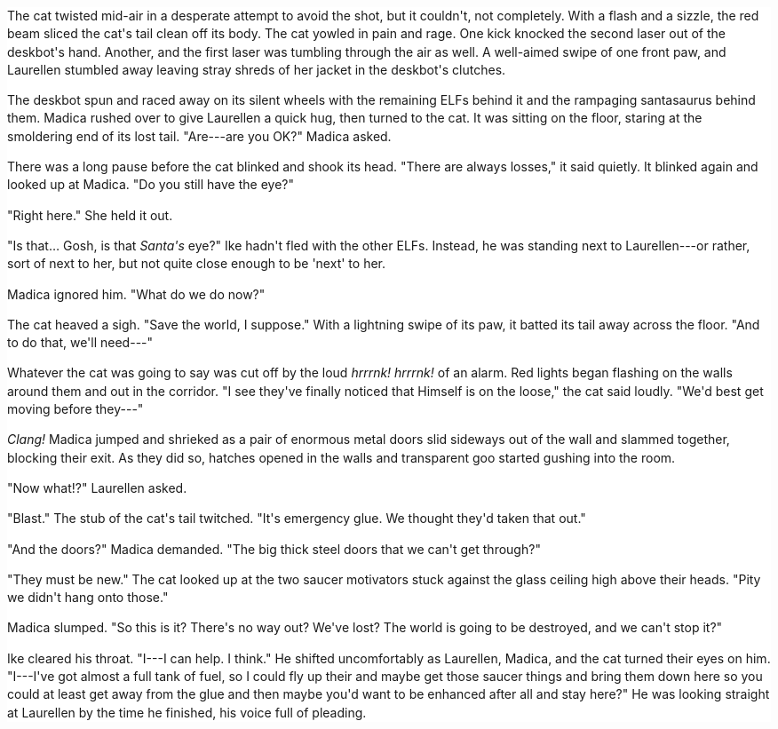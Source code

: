 The cat twisted mid-air in a desperate attempt to avoid the shot, but it
couldn't, not completely. With a flash and a sizzle, the red beam
sliced the cat's tail clean off its body. The cat yowled in pain and
rage. One kick knocked the second laser out of the deskbot's hand.
Another, and the first laser was tumbling through the air as well. A
well-aimed swipe of one front paw, and Laurellen stumbled away leaving
stray shreds of her jacket in the deskbot's clutches.

The deskbot spun and raced away on its silent wheels with the remaining
ELFs behind it and the rampaging santasaurus behind them. Madica rushed
over to give Laurellen a quick hug, then turned to the cat. It was
sitting on the floor, staring at the smoldering end of its lost tail.
"Are---are you OK?" Madica asked.

There was a long pause before the cat blinked and shook its head.
"There are always losses," it said quietly. It blinked again and
looked up at Madica. "Do you still have the eye?"

"Right here." She held it out.

"Is that… Gosh, is that *Santa's* eye?" Ike hadn't fled with the
other ELFs. Instead, he was standing next to Laurellen---or rather, sort
of next to her, but not quite close enough to be 'next' to her.

Madica ignored him. "What do we do now?"

The cat heaved a sigh. "Save the world, I suppose." With a lightning
swipe of its paw, it batted its tail away across the floor. "And to do
that, we'll need---"

Whatever the cat was going to say was cut off by the loud *hrrrnk!
hrrrnk!* of an alarm. Red lights began flashing on the walls around them
and out in the corridor. "I see they've finally noticed that Himself
is on the loose," the cat said loudly. "We'd best get moving before
they---"

*Clang!* Madica jumped and shrieked as a pair of enormous metal doors
slid sideways out of the wall and slammed together, blocking their exit.
As they did so, hatches opened in the walls and transparent goo started
gushing into the room.

"Now what!?" Laurellen asked.

"Blast." The stub of the cat's tail twitched. "It's emergency glue.
We thought they'd taken that out."

"And the doors?" Madica demanded. "The big thick steel doors that we
can't get through?"

"They must be new." The cat looked up at the two saucer motivators
stuck against the glass ceiling high above their heads. "Pity we
didn't hang onto those."

Madica slumped. "So this is it? There's no way out? We've lost? The
world is going to be destroyed, and we can't stop it?"

Ike cleared his throat. "I---I can help. I think." He shifted
uncomfortably as Laurellen, Madica, and the cat turned their eyes on
him. "I---I've got almost a full tank of fuel, so I could fly up their
and maybe get those saucer things and bring them down here so you could
at least get away from the glue and then maybe you'd want to be
enhanced after all and stay here?" He was looking straight at Laurellen
by the time he finished, his voice full of pleading.
